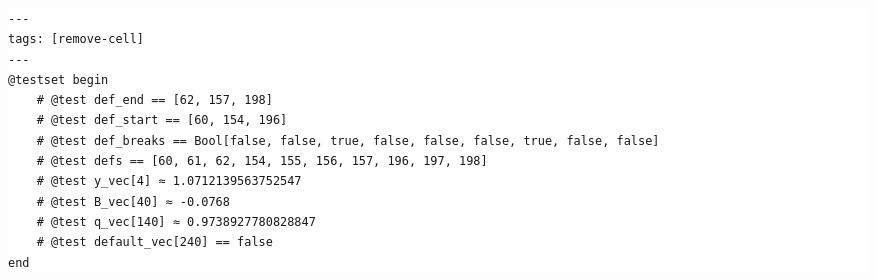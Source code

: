 ```{code-cell} julia
---
tags: [remove-cell]
---
@testset begin
    # @test def_end == [62, 157, 198]
    # @test def_start == [60, 154, 196]
    # @test def_breaks == Bool[false, false, true, false, false, false, true, false, false]
    # @test defs == [60, 61, 62, 154, 155, 156, 157, 196, 197, 198]
    # @test y_vec[4] ≈ 1.0712139563752547
    # @test B_vec[40] ≈ -0.0768
    # @test q_vec[140] ≈ 0.9738927780828847
    # @test default_vec[240] == false
end
```

